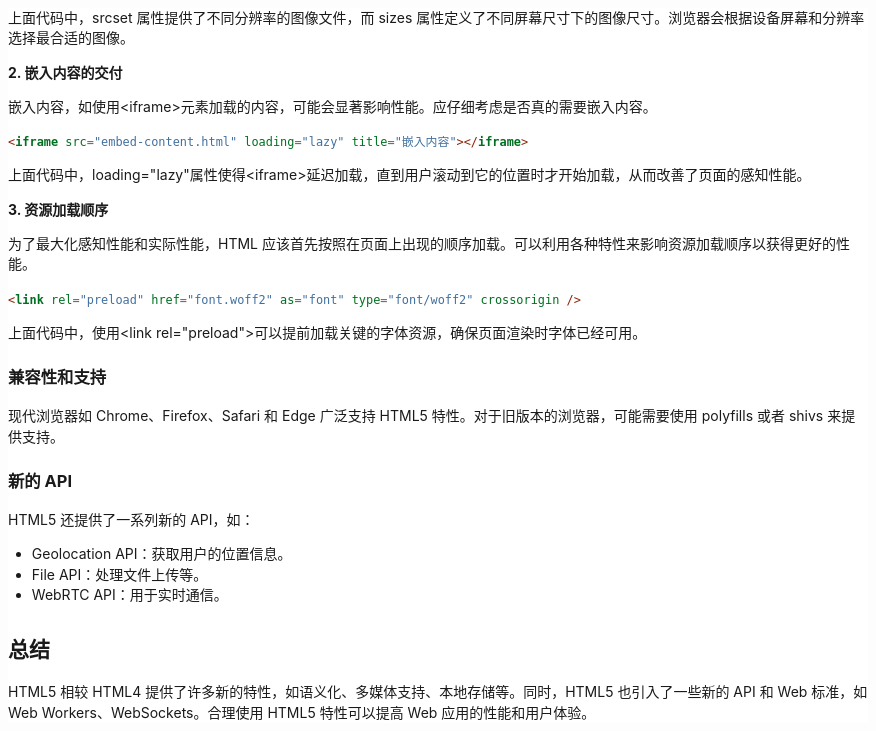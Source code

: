 上面代码中，srcset 属性提供了不同分辨率的图像文件，而 sizes 属性定义了不同屏幕尺寸下的图像尺寸。浏览器会根据设备屏幕和分辨率选择最合适的图像。

**2. 嵌入内容的交付**

嵌入内容，如使用\<iframe>元素加载的内容，可能会显著影响性能。应仔细考虑是否真的需要嵌入内容。

```html
<iframe src="embed-content.html" loading="lazy" title="嵌入内容"></iframe>
```

上面代码中，loading="lazy"属性使得\<iframe>延迟加载，直到用户滚动到它的位置时才开始加载，从而改善了页面的感知性能。

**3. 资源加载顺序**

为了最大化感知性能和实际性能，HTML 应该首先按照在页面上出现的顺序加载。可以利用各种特性来影响资源加载顺序以获得更好的性能。

```html
<link rel="preload" href="font.woff2" as="font" type="font/woff2" crossorigin />
```

上面代码中，使用\<link rel="preload">可以提前加载关键的字体资源，确保页面渲染时字体已经可用。

### 兼容性和支持

现代浏览器如 Chrome、Firefox、Safari 和 Edge 广泛支持 HTML5 特性。对于旧版本的浏览器，可能需要使用 polyfills 或者 shivs 来提供支持。

### 新的 API

HTML5 还提供了一系列新的 API，如：

- Geolocation API：获取用户的位置信息。
- File API：处理文件上传等。
- WebRTC API：用于实时通信。

## 总结

HTML5 相较 HTML4 提供了许多新的特性，如语义化、多媒体支持、本地存储等。同时，HTML5 也引入了一些新的 API 和 Web 标准，如 Web Workers、WebSockets。合理使用 HTML5 特性可以提高 Web 应用的性能和用户体验。
